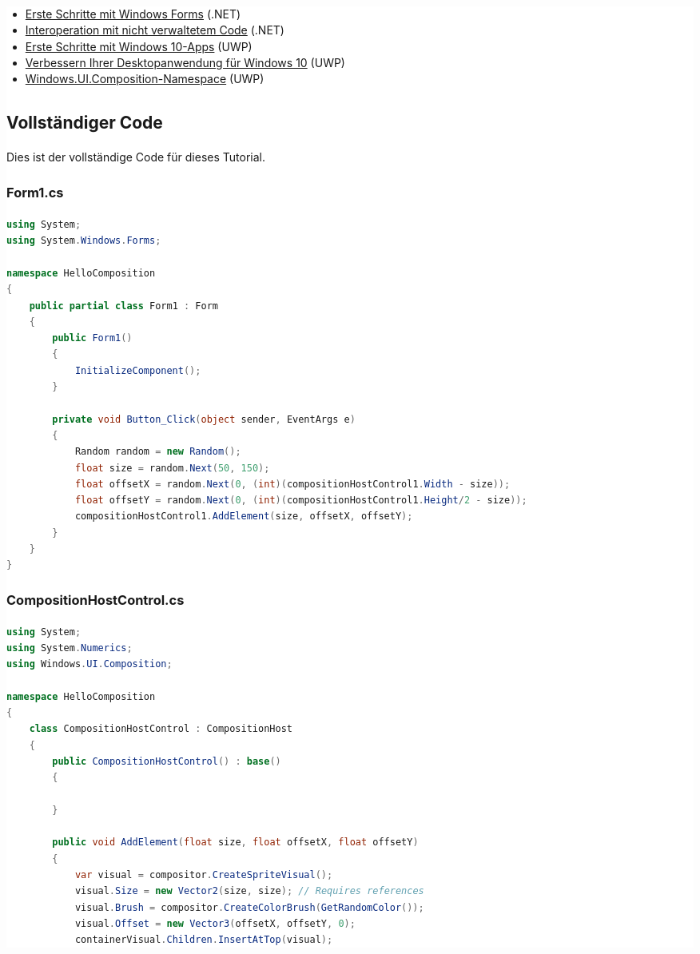 - [Erste Schritte mit Windows Forms](/dotnet/framework/winforms/getting-started-with-windows-forms) (.NET)
- [Interoperation mit nicht verwaltetem Code](/dotnet/framework/interop/) (.NET)
- [Erste Schritte mit Windows 10-Apps](/windows/uwp/get-started/) (UWP)
- [Verbessern Ihrer Desktopanwendung für Windows 10](/windows/uwp/porting/desktop-to-uwp-enhance) (UWP)
- [Windows.UI.Composition-Namespace](/uwp/api/windows.ui.composition) (UWP)

## <a name="complete-code"></a>Vollständiger Code

Dies ist der vollständige Code für dieses Tutorial.

### <a name="form1cs"></a>Form1.cs

```csharp
using System;
using System.Windows.Forms;

namespace HelloComposition
{
    public partial class Form1 : Form
    {
        public Form1()
        {
            InitializeComponent();
        }

        private void Button_Click(object sender, EventArgs e)
        {
            Random random = new Random();
            float size = random.Next(50, 150);
            float offsetX = random.Next(0, (int)(compositionHostControl1.Width - size));
            float offsetY = random.Next(0, (int)(compositionHostControl1.Height/2 - size));
            compositionHostControl1.AddElement(size, offsetX, offsetY);
        }
    }
}
```

### <a name="compositionhostcontrolcs"></a>CompositionHostControl.cs

```csharp
using System;
using System.Numerics;
using Windows.UI.Composition;

namespace HelloComposition
{
    class CompositionHostControl : CompositionHost
    {
        public CompositionHostControl() : base()
        {

        }

        public void AddElement(float size, float offsetX, float offsetY)
        {
            var visual = compositor.CreateSpriteVisual();
            visual.Size = new Vector2(size, size); // Requires references
            visual.Brush = compositor.CreateColorBrush(GetRandomColor());
            visual.Offset = new Vector3(offsetX, offsetY, 0);
            containerVisual.Children.InsertAtTop(visual);

```